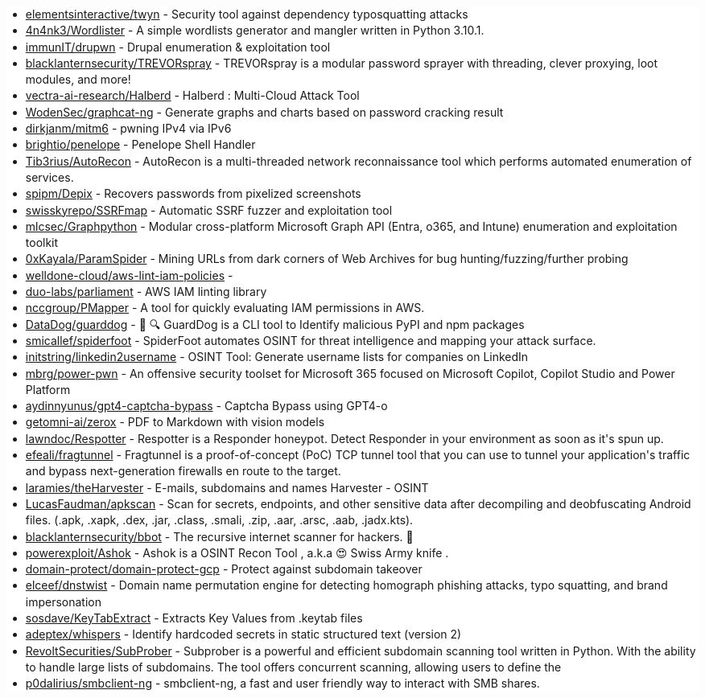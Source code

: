 - [elementsinteractive/twyn](https://github.com/elementsinteractive/twyn) - Security tool against dependency typosquatting attacks
- [4n4nk3/Wordlister](https://github.com/4n4nk3/Wordlister) - A simple wordlists generator and mangler written in Python 3.10.1.
- [immunIT/drupwn](https://github.com/immunIT/drupwn) - Drupal enumeration & exploitation tool
- [blacklanternsecurity/TREVORspray](https://github.com/blacklanternsecurity/TREVORspray) - TREVORspray is a modular password sprayer with threading, clever proxying, loot modules, and more!
- [vectra-ai-research/Halberd](https://github.com/vectra-ai-research/Halberd) - Halberd : Multi-Cloud Attack Tool
- [WodenSec/graphcat-ng](https://github.com/WodenSec/graphcat-ng) - Generate graphs and charts based on password cracking result
- [dirkjanm/mitm6](https://github.com/dirkjanm/mitm6) - pwning IPv4 via IPv6
- [brightio/penelope](https://github.com/brightio/penelope) - Penelope Shell Handler
- [Tib3rius/AutoRecon](https://github.com/Tib3rius/AutoRecon) - AutoRecon is a multi-threaded network reconnaissance tool which performs automated enumeration of services.
- [spipm/Depix](https://github.com/spipm/Depix) - Recovers passwords from pixelized screenshots
- [swisskyrepo/SSRFmap](https://github.com/swisskyrepo/SSRFmap) - Automatic SSRF fuzzer and exploitation tool
- [mlcsec/Graphpython](https://github.com/mlcsec/Graphpython) - Modular cross-platform Microsoft Graph API (Entra, o365, and Intune) enumeration and exploitation toolkit
- [0xKayala/ParamSpider](https://github.com/0xKayala/ParamSpider) - Mining URLs from dark corners of Web Archives for bug hunting/fuzzing/further probing
- [welldone-cloud/aws-lint-iam-policies](https://github.com/welldone-cloud/aws-lint-iam-policies) - 
- [duo-labs/parliament](https://github.com/duo-labs/parliament) - AWS IAM linting library
- [nccgroup/PMapper](https://github.com/nccgroup/PMapper) - A tool for quickly evaluating IAM permissions in AWS.
- [DataDog/guarddog](https://github.com/DataDog/guarddog) - :snake: :mag: GuardDog is a CLI tool to Identify malicious PyPI and npm packages
- [smicallef/spiderfoot](https://github.com/smicallef/spiderfoot) - SpiderFoot automates OSINT for threat intelligence and mapping your attack surface.
- [initstring/linkedin2username](https://github.com/initstring/linkedin2username) - OSINT Tool: Generate username lists for companies on LinkedIn
- [mbrg/power-pwn](https://github.com/mbrg/power-pwn) - An offensive security toolset for Microsoft 365 focused on Microsoft Copilot, Copilot Studio and Power Platform
- [aydinnyunus/gpt4-captcha-bypass](https://github.com/aydinnyunus/gpt4-captcha-bypass) - Captcha Bypass using GPT4-o
- [getomni-ai/zerox](https://github.com/getomni-ai/zerox) - PDF to Markdown with vision models
- [lawndoc/Respotter](https://github.com/lawndoc/Respotter) - Respotter is a Responder honeypot. Detect Responder in your environment as soon as it's spun up.
- [efeali/fragtunnel](https://github.com/efeali/fragtunnel) - Fragtunnel is a proof-of-concept (PoC) TCP tunnel tool that you can use to tunnel your application's traffic and bypass next-generation firewalls en route to the target.
- [laramies/theHarvester](https://github.com/laramies/theHarvester) - E-mails, subdomains and names Harvester - OSINT
- [LucasFaudman/apkscan](https://github.com/LucasFaudman/apkscan) - Scan for secrets, endpoints, and other sensitive data after decompiling and deobfuscating Android files. (.apk, .xapk, .dex, .jar, .class, .smali, .zip, .aar, .arsc, .aab, .jadx.kts).
- [blacklanternsecurity/bbot](https://github.com/blacklanternsecurity/bbot) - The recursive internet scanner for hackers. 🧡
- [powerexploit/Ashok](https://github.com/powerexploit/Ashok) - Ashok is a OSINT Recon Tool , a.k.a :heart_eyes:  Swiss Army knife .
- [domain-protect/domain-protect-gcp](https://github.com/domain-protect/domain-protect-gcp) - Protect against subdomain takeover
- [elceef/dnstwist](https://github.com/elceef/dnstwist) - Domain name permutation engine for detecting homograph phishing attacks, typo squatting, and brand impersonation
- [sosdave/KeyTabExtract](https://github.com/sosdave/KeyTabExtract) - Extracts Key Values from .keytab files
- [adeptex/whispers](https://github.com/adeptex/whispers) - Identify hardcoded secrets in static structured text (version 2)
- [RevoltSecurities/SubProber](https://github.com/RevoltSecurities/SubProber) - Subprober is a powerful and efficient subdomain scanning tool written in Python. With the ability to handle large lists of subdomains. The tool offers concurrent scanning, allowing users to define the
- [p0dalirius/smbclient-ng](https://github.com/p0dalirius/smbclient-ng) - smbclient-ng, a fast and user friendly way to interact with SMB shares.